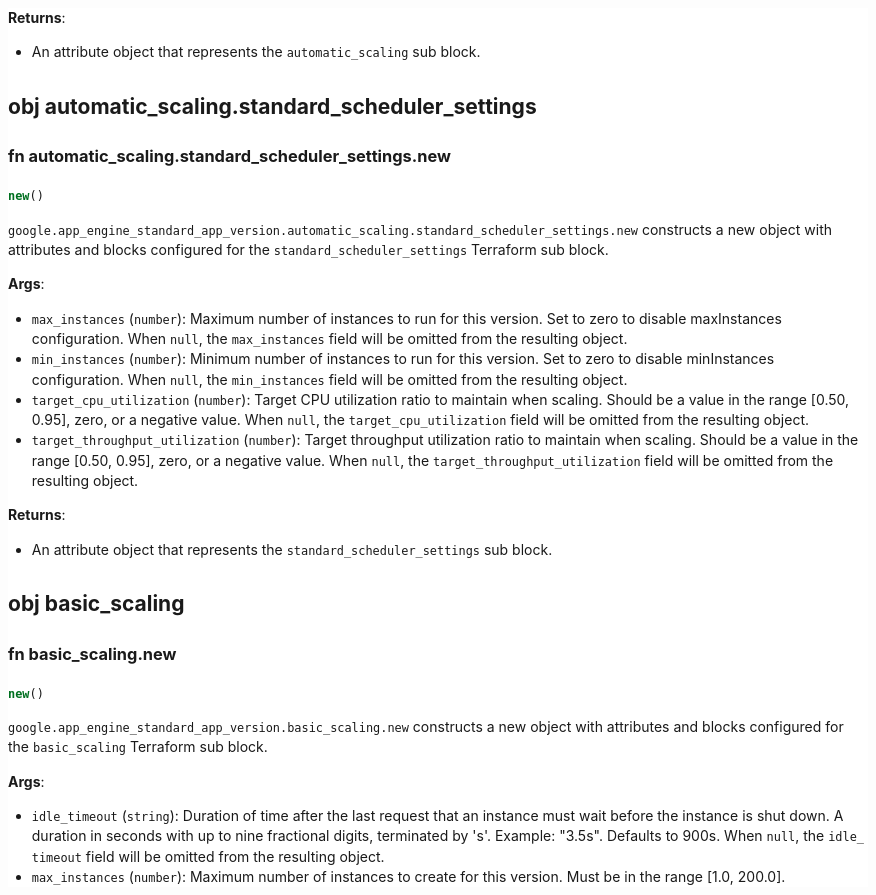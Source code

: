 **Returns**:
  - An attribute object that represents the `automatic_scaling` sub block.


## obj automatic_scaling.standard_scheduler_settings



### fn automatic_scaling.standard_scheduler_settings.new

```ts
new()
```


`google.app_engine_standard_app_version.automatic_scaling.standard_scheduler_settings.new` constructs a new object with attributes and blocks configured for the `standard_scheduler_settings`
Terraform sub block.



**Args**:
  - `max_instances` (`number`): Maximum number of instances to run for this version. Set to zero to disable maxInstances configuration. When `null`, the `max_instances` field will be omitted from the resulting object.
  - `min_instances` (`number`): Minimum number of instances to run for this version. Set to zero to disable minInstances configuration. When `null`, the `min_instances` field will be omitted from the resulting object.
  - `target_cpu_utilization` (`number`): Target CPU utilization ratio to maintain when scaling. Should be a value in the range [0.50, 0.95], zero, or a negative value. When `null`, the `target_cpu_utilization` field will be omitted from the resulting object.
  - `target_throughput_utilization` (`number`): Target throughput utilization ratio to maintain when scaling. Should be a value in the range [0.50, 0.95], zero, or a negative value. When `null`, the `target_throughput_utilization` field will be omitted from the resulting object.

**Returns**:
  - An attribute object that represents the `standard_scheduler_settings` sub block.


## obj basic_scaling



### fn basic_scaling.new

```ts
new()
```


`google.app_engine_standard_app_version.basic_scaling.new` constructs a new object with attributes and blocks configured for the `basic_scaling`
Terraform sub block.



**Args**:
  - `idle_timeout` (`string`): Duration of time after the last request that an instance must wait before the instance is shut down.
A duration in seconds with up to nine fractional digits, terminated by &#39;s&#39;. Example: &#34;3.5s&#34;. Defaults to 900s. When `null`, the `idle_timeout` field will be omitted from the resulting object.
  - `max_instances` (`number`): Maximum number of instances to create for this version. Must be in the range [1.0, 200.0].
